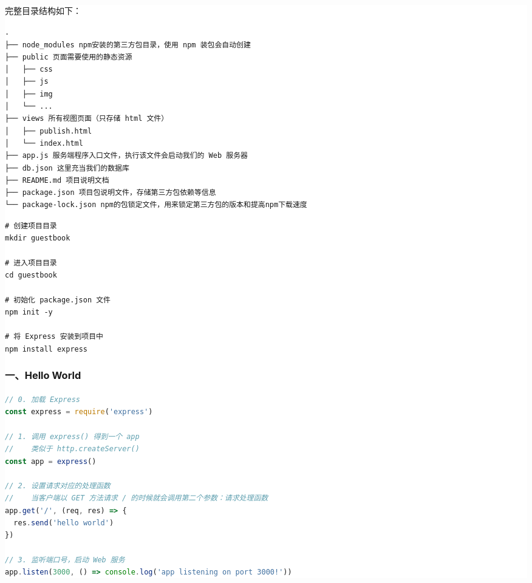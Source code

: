 完整目录结构如下：

```
.
├── node_modules npm安装的第三方包目录，使用 npm 装包会自动创建
├── public 页面需要使用的静态资源
│   ├── css
│   ├── js
│   ├── img
│   └── ...
├── views 所有视图页面（只存储 html 文件）
│   ├── publish.html
│   └── index.html
├── app.js 服务端程序入口文件，执行该文件会启动我们的 Web 服务器
├── db.json 这里充当我们的数据库
├── README.md 项目说明文档
├── package.json 项目包说明文件，存储第三方包依赖等信息
└── package-lock.json npm的包锁定文件，用来锁定第三方包的版本和提高npm下载速度
```

```shell
# 创建项目目录
mkdir guestbook

# 进入项目目录
cd guestbook

# 初始化 package.json 文件
npm init -y

# 将 Express 安装到项目中
npm install express
```



### 一、Hello World

```javascript
// 0. 加载 Express
const express = require('express')

// 1. 调用 express() 得到一个 app
//    类似于 http.createServer()
const app = express()

// 2. 设置请求对应的处理函数
//    当客户端以 GET 方法请求 / 的时候就会调用第二个参数：请求处理函数
app.get('/', (req, res) => {
  res.send('hello world')
})

// 3. 监听端口号，启动 Web 服务
app.listen(3000, () => console.log('app listening on port 3000!'))
```
